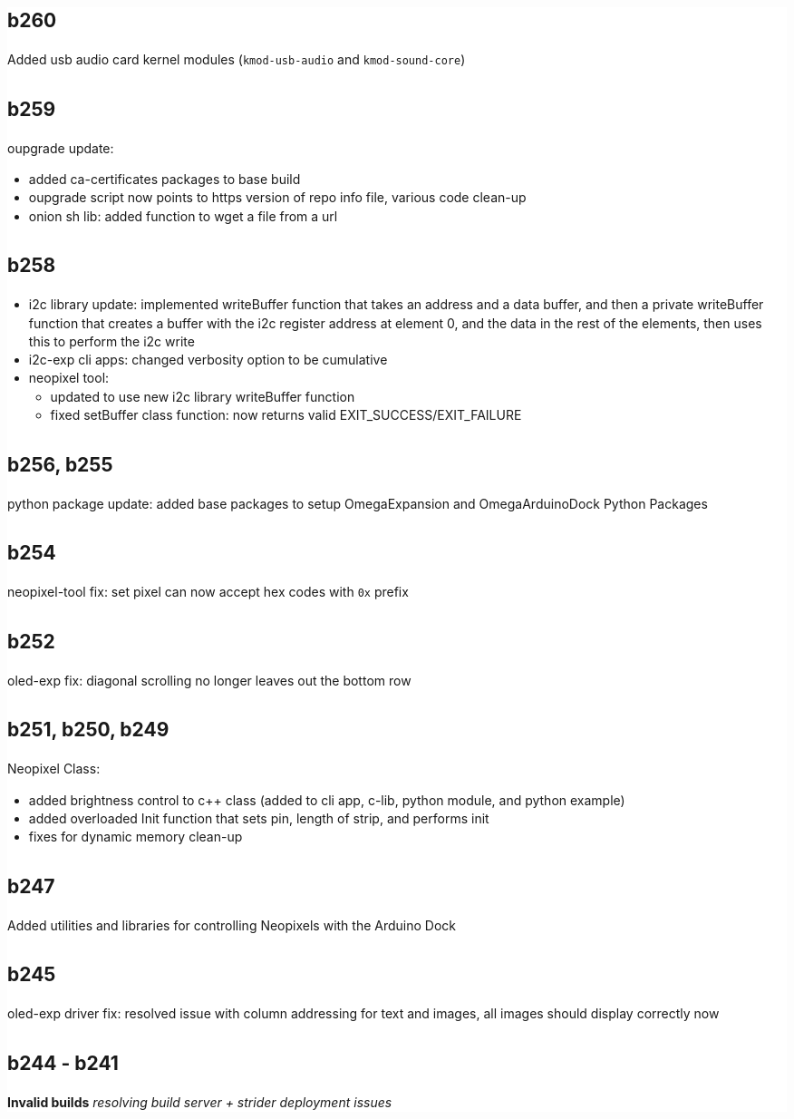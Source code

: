 ## b260
Added usb audio card kernel modules (`kmod-usb-audio` and `kmod-sound-core`)

## b259
oupgrade update:
* added ca-certificates packages to base build
* oupgrade script now points to https version of repo info file, various code clean-up
* onion sh lib: added function to wget a file from a url

## b258
* i2c library update: implemented writeBuffer function that takes an address and a data buffer, and then a private writeBuffer function that creates a buffer with the i2c register address at element 0, and the data in the rest of the elements, then uses this to perform the i2c write
* i2c-exp cli apps: changed verbosity option to be cumulative
* neopixel tool:
  * updated to use new i2c library writeBuffer function
  * fixed setBuffer class function: now returns valid EXIT_SUCCESS/EXIT_FAILURE

## b256, b255
python package update: added base packages to setup OmegaExpansion and OmegaArduinoDock Python Packages

## b254
neopixel-tool fix: set pixel can now accept hex codes with `0x` prefix

## b252
oled-exp fix: diagonal scrolling no longer leaves out the bottom row

## b251, b250, b249
Neopixel Class: 
* added brightness control to c++ class (added to cli app, c-lib, python module, and python example)
* added overloaded Init function that sets pin, length of strip, and performs init
* fixes for dynamic memory clean-up

## b247
Added utilities and libraries for controlling Neopixels with the Arduino Dock

## b245
oled-exp driver fix: resolved issue with column addressing for text and images, all images should display correctly now

## b244 - b241
**Invalid builds**
*resolving build server + strider deployment issues*

